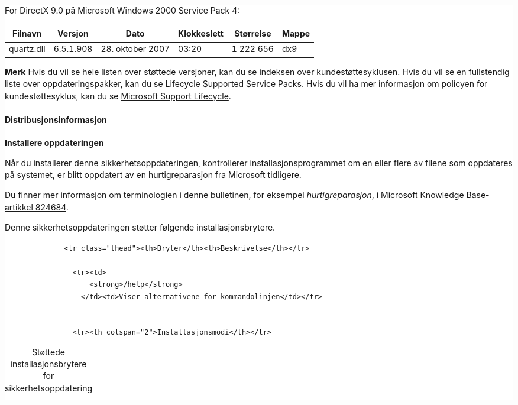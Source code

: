 
For DirectX 9.0 på Microsoft Windows 2000 Service Pack 4:

<table>
<thead>
<tr class="header">
<th>Filnavn</th>
<th>Versjon</th>
<th>Dato</th>
<th>Klokkeslett</th>
<th>Størrelse</th>
<th>Mappe</th>
</tr>
</thead>
<tbody>
<tr class="odd">
<td>quartz.dll</td>
<td>6.5.1.908</td>
<td>28. oktober 2007</td>
<td>03:20</td>
<td>1 222 656</td>
<td>dx9</td>
</tr>
</tbody>
</table>


**Merk** Hvis du vil se hele listen over støttede versjoner, kan du se [indeksen over kundestøttesyklusen](http://support.microsoft.com/gp/lifeselectindex/). Hvis du vil se en fullstendig liste over oppdateringspakker, kan du se [Lifecycle Supported Service Packs](http://support.microsoft.com/gp/lifesupsps). Hvis du vil ha mer informasjon om policyen for kundestøttesyklus, kan du se [Microsoft Support Lifecycle](http://support.microsoft.com/lifecycle/).

#### Distribusjonsinformasjon

**Installere oppdateringen**

Når du installerer denne sikkerhetsoppdateringen, kontrollerer installasjonsprogrammet om en eller flere av filene som oppdateres på systemet, er blitt oppdatert av en hurtigreparasjon fra Microsoft tidligere.

Du finner mer informasjon om terminologien i denne bulletinen, for eksempel *hurtigreparasjon*, i [Microsoft Knowledge Base-artikkel 824684](http://support.microsoft.com/kb/824684).

Denne sikkerhetsoppdateringen støtter følgende installasjonsbrytere.

<table class="dataTable" xmlns="http://www.w3.org/1999/xhtml">
                  <caption>Støttede installasjonsbrytere for sikkerhetsoppdatering</caption>
                  
                  <tr class="thead"><th>Bryter</th><th>Beskrivelse</th></tr>
                  
                    <tr><td>
                        <strong>/help</strong>
                      </td><td>Viser alternativene for kommandolinjen</td></tr>
                  
                  
                    <tr><th colspan="2">Installasjonsmodi</th></tr>
                  